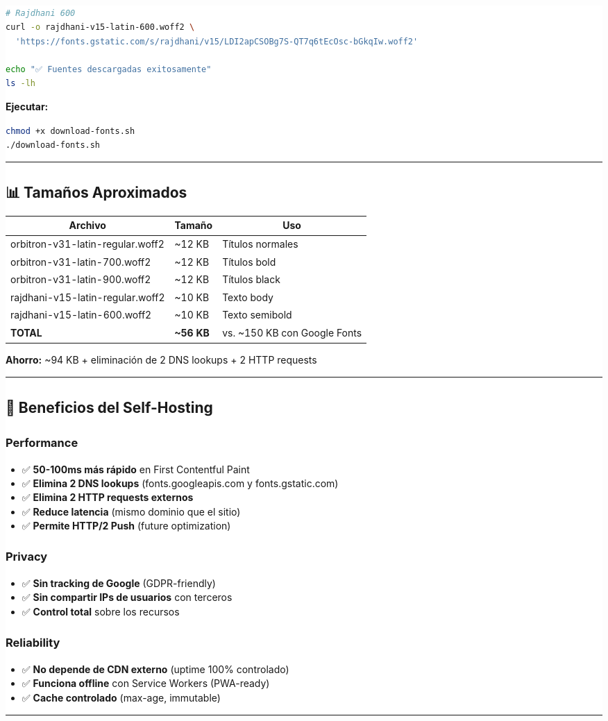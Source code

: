 ```bash
# Rajdhani 600
curl -o rajdhani-v15-latin-600.woff2 \
  'https://fonts.gstatic.com/s/rajdhani/v15/LDI2apCSOBg7S-QT7q6tEcOsc-bGkqIw.woff2'

echo "✅ Fuentes descargadas exitosamente"
ls -lh
```

**Ejecutar:**
```bash
chmod +x download-fonts.sh
./download-fonts.sh
```

---

## 📊 Tamaños Aproximados

| Archivo | Tamaño | Uso |
|---------|--------|-----|
| orbitron-v31-latin-regular.woff2 | ~12 KB | Títulos normales |
| orbitron-v31-latin-700.woff2 | ~12 KB | Títulos bold |
| orbitron-v31-latin-900.woff2 | ~12 KB | Títulos black |
| rajdhani-v15-latin-regular.woff2 | ~10 KB | Texto body |
| rajdhani-v15-latin-600.woff2 | ~10 KB | Texto semibold |
| **TOTAL** | **~56 KB** | vs. ~150 KB con Google Fonts |

**Ahorro:** ~94 KB + eliminación de 2 DNS lookups + 2 HTTP requests

---

## 🎯 Beneficios del Self-Hosting

### Performance
- ✅ **50-100ms más rápido** en First Contentful Paint
- ✅ **Elimina 2 DNS lookups** (fonts.googleapis.com y fonts.gstatic.com)
- ✅ **Elimina 2 HTTP requests externos**
- ✅ **Reduce latencia** (mismo dominio que el sitio)
- ✅ **Permite HTTP/2 Push** (future optimization)

### Privacy
- ✅ **Sin tracking de Google** (GDPR-friendly)
- ✅ **Sin compartir IPs de usuarios** con terceros
- ✅ **Control total** sobre los recursos

### Reliability
- ✅ **No depende de CDN externo** (uptime 100% controlado)
- ✅ **Funciona offline** con Service Workers (PWA-ready)
- ✅ **Cache controlado** (max-age, immutable)

---